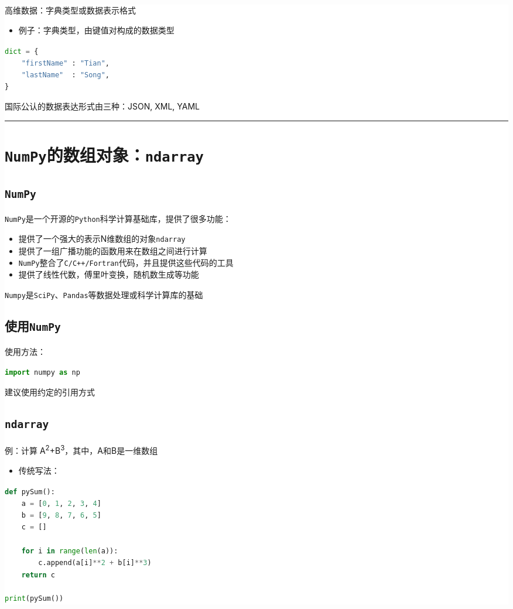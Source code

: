 高维数据：字典类型或数据表示格式

+ 例子：字典类型，由键值对构成的数据类型

```python
dict = {
    "firstName" : "Tian",
    "lastName"  : "Song",
}
```



国际公认的数据表达形式由三种：JSON, XML, YAML

****



# `NumPy`的数组对象：`ndarray`



## `NumPy`

`NumPy`是一个开源的`Python`科学计算基础库，提供了很多功能：

+ 提供了一个强大的表示N维数组的对象`ndarray`
+ 提供了一组广播功能的函数用来在数组之间进行计算
+ `NumPy`整合了`C/C++/Fortran`代码，并且提供这些代码的工具
+ 提供了线性代数，傅里叶变换，随机数生成等功能

`Numpy`是`SciPy`、`Pandas`等数据处理或科学计算库的基础





## 使用`NumPy`

使用方法：

```python
import numpy as np
```

 建议使用约定的引用方式





## `ndarray`

例：计算 A<sup>2</sup>+B<sup>3</sup>，其中，A和B是一维数组

+ 传统写法：

```python
def pySum():
    a = [0, 1, 2, 3, 4]
    b = [9, 8, 7, 6, 5]
    c = []
    
    for i in range(len(a)):
        c.append(a[i]**2 + b[i]**3)
	return c

print(pySum())
```
